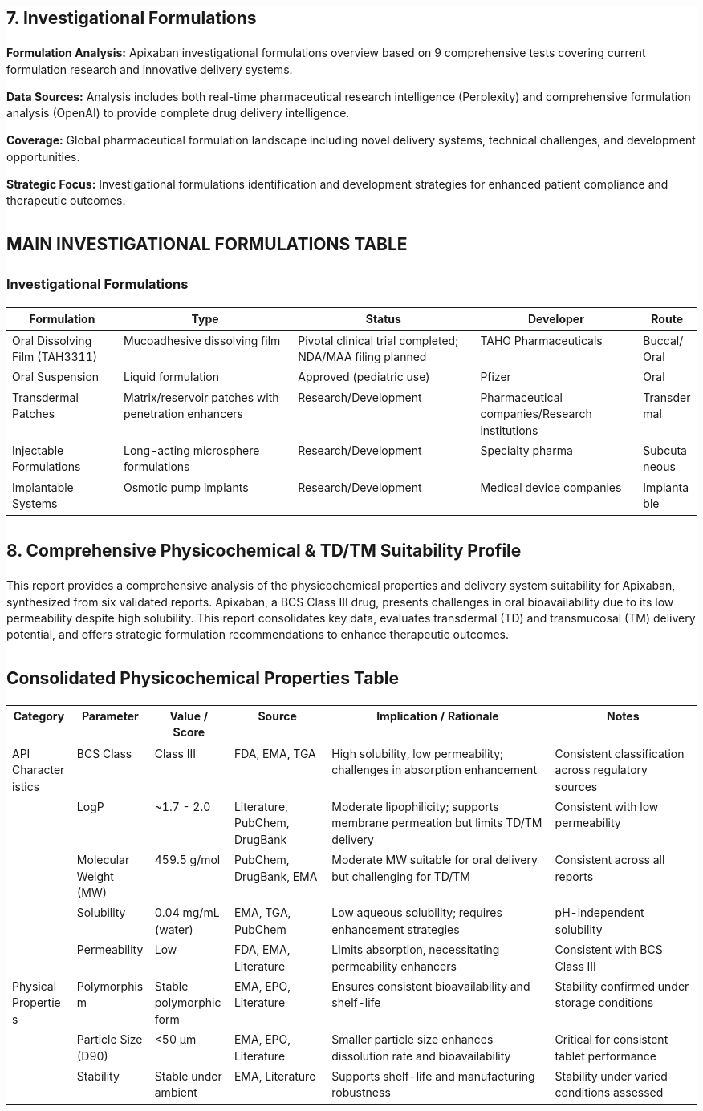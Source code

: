 ## 7. Investigational Formulations

**Formulation Analysis:** Apixaban investigational formulations overview based on 9 comprehensive tests covering current formulation research and innovative delivery systems.

**Data Sources:** Analysis includes both real-time pharmaceutical research intelligence (Perplexity) and comprehensive formulation analysis (OpenAI) to provide complete drug delivery intelligence.

**Coverage:** Global pharmaceutical formulation landscape including novel delivery systems, technical challenges, and development opportunities.

**Strategic Focus:** Investigational formulations identification and development strategies for enhanced patient compliance and therapeutic outcomes.

## MAIN INVESTIGATIONAL FORMULATIONS TABLE

### Investigational Formulations

| Formulation          | Type                                         | Status                  | Developer                           | Route         |
|----------------------|----------------------------------------------|-------------------------|-------------------------------------|---------------|
| Oral Dissolving Film (TAH3311) | Mucoadhesive dissolving film          | Pivotal clinical trial completed; NDA/MAA filing planned | TAHO Pharmaceuticals | Buccal/Oral |
| Oral Suspension      | Liquid formulation               | Approved (pediatric use) | Pfizer              | Oral         |
| Transdermal Patches  | Matrix/reservoir patches with penetration enhancers | Research/Development     | Pharmaceutical companies/Research institutions | Transdermal   |
| Injectable Formulations | Long-acting microsphere formulations         | Research/Development     | Specialty pharma                    | Subcutaneous  |
| Implantable Systems  | Osmotic pump implants                        | Research/Development     | Medical device companies            | Implantable   |

## 8. Comprehensive Physicochemical & TD/TM Suitability Profile

This report provides a comprehensive analysis of the physicochemical properties and delivery system suitability for Apixaban, synthesized from six validated reports. Apixaban, a BCS Class III drug, presents challenges in oral bioavailability due to its low permeability despite high solubility. This report consolidates key data, evaluates transdermal (TD) and transmucosal (TM) delivery potential, and offers strategic formulation recommendations to enhance therapeutic outcomes.

## Consolidated Physicochemical Properties Table

| Category              | Parameter               | Value / Score           | Source                        | Implication / Rationale                                                                 | Notes                                                   |
|-----------------------|-------------------------|-------------------------|-------------------------------|----------------------------------------------------------------------------------------|---------------------------------------------------------|
| API Characteristics   | BCS Class               | Class III               | FDA, EMA, TGA                 | High solubility, low permeability; challenges in absorption enhancement                | Consistent classification across regulatory sources     |
|                       | LogP                    | ~1.7 - 2.0              | Literature, PubChem, DrugBank | Moderate lipophilicity; supports membrane permeation but limits TD/TM delivery         | Consistent with low permeability                        |
|                       | Molecular Weight (MW)   | 459.5 g/mol             | PubChem, DrugBank, EMA        | Moderate MW suitable for oral delivery but challenging for TD/TM                       | Consistent across all reports                           |
|                       | Solubility              | 0.04 mg/mL (water)      | EMA, TGA, PubChem             | Low aqueous solubility; requires enhancement strategies                                | pH-independent solubility                               |
|                       | Permeability            | Low                     | FDA, EMA, Literature          | Limits absorption, necessitating permeability enhancers                                | Consistent with BCS Class III                           |
| Physical Properties   | Polymorphism            | Stable polymorphic form | EMA, EPO, Literature          | Ensures consistent bioavailability and shelf-life                                      | Stability confirmed under storage conditions            |
|                       | Particle Size (D90)     | <50 µm                  | EMA, EPO, Literature          | Smaller particle size enhances dissolution rate and bioavailability                    | Critical for consistent tablet performance              |
|                       | Stability               | Stable under ambient    | EMA, Literature               | Supports shelf-life and manufacturing robustness                                       | Stability under varied conditions assessed              |
